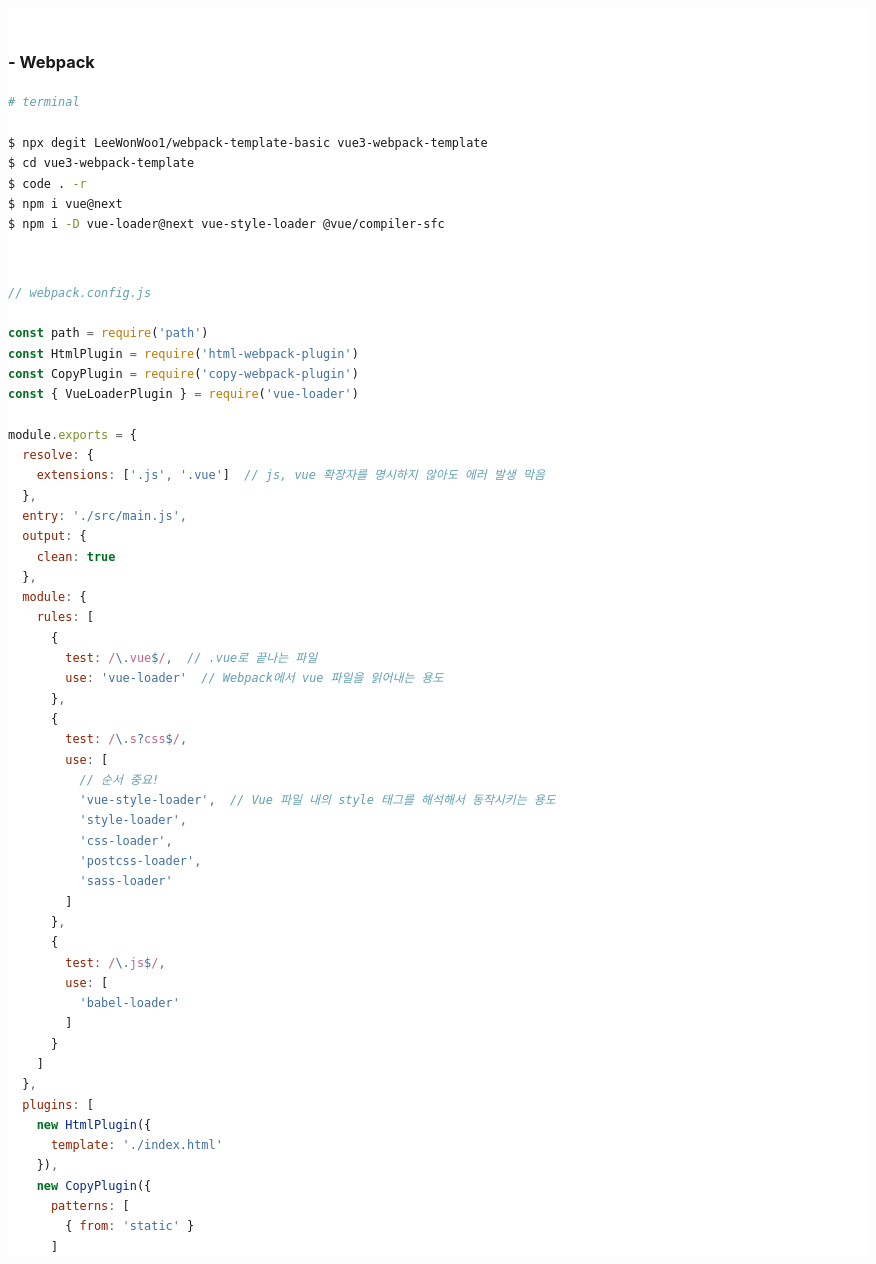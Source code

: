 
<br>

### - Webpack

```bash
# terminal

$ npx degit LeeWonWoo1/webpack-template-basic vue3-webpack-template
$ cd vue3-webpack-template
$ code . -r
$ npm i vue@next
$ npm i -D vue-loader@next vue-style-loader @vue/compiler-sfc
```

<br>

```js
// webpack.config.js

const path = require('path')
const HtmlPlugin = require('html-webpack-plugin')
const CopyPlugin = require('copy-webpack-plugin')
const { VueLoaderPlugin } = require('vue-loader')

module.exports = {
  resolve: {
    extensions: ['.js', '.vue']  // js, vue 확장자를 명시하지 않아도 에러 발생 막음
  },
  entry: './src/main.js',
  output: {
    clean: true
  },
  module: {
    rules: [
      {
        test: /\.vue$/,  // .vue로 끝나는 파일
        use: 'vue-loader'  // Webpack에서 vue 파일을 읽어내는 용도
      },
      {
        test: /\.s?css$/,
        use: [
          // 순서 중요!
          'vue-style-loader',  // Vue 파일 내의 style 태그를 해석해서 동작시키는 용도
          'style-loader',
          'css-loader',
          'postcss-loader',
          'sass-loader'
        ]
      },
      {
        test: /\.js$/,
        use: [
          'babel-loader'
        ]
      }
    ]
  },
  plugins: [
    new HtmlPlugin({
      template: './index.html'
    }),
    new CopyPlugin({
      patterns: [
        { from: 'static' }
      ]
```